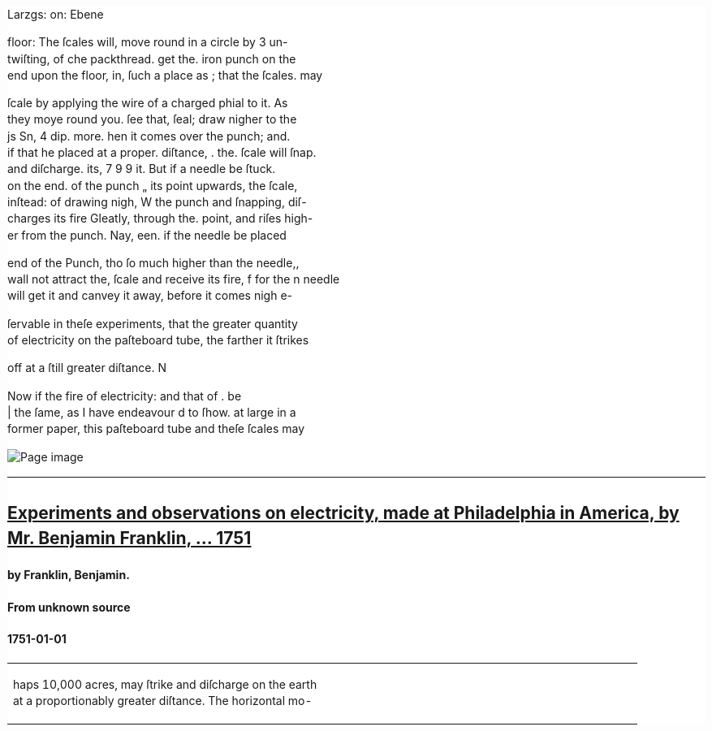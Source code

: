 Larzgs: on: Ebene  
  
floor: The ſcales will, move round in a circle by 3 un-  
twiſting, of che packthread. get the. iron punch on the  
end upon the floor, in, ſuch a place as ; that the ſcales. may  
  
  
ſcale by applying the wire of a charged phial to it. As  
they moye round you. ſee that, ſeal; draw nigher to the  
js Sn, 4 dip. more. hen it comes over the punch; and.  
if that he placed at a proper. diſtance, . the. ſcale will ſnap.  
and diſcharge. its, 7 9 9 it. But if a needle be ſtuck.  
on the end. of the punch „ its point upwards, the ſcale,  
inſtead: of drawing nigh, W the punch and ſnapping, diſ-  
charges its fire Gleatly, through the. point, and riſes high-  
er from the punch. Nay, een. if the needle be placed  
  
  
end of the Punch, tho ſo much higher than the needle,,  
wall not attract the, ſcale and receive its fire, f for the n needle  
will get it and canvey it away, before it comes nigh e-  
  
  
ſervable in theſe experiments, that the greater quantity  
of electricity on the paſteboard tube, the farther it ſtrikes  
  
  
off at a ſtill greater diſtance. N  
  
Now if the fire of electricity: and that of . be  
| the ſame, as I have endeavour d to ſhow. at large in a  
former paper, this paſteboard tube and theſe ſcales may
</td><td style="width: 50%; max-height: 75%; margin: auto; display: block;">
<img alt="Page image" src="https://iiif.archive.org/image/iiif/2/bim_eighteenth-century_experiments-and-observat_franklin-benjamin_1751%2Fbim_eighteenth-century_experiments-and-observat_franklin-benjamin_1751_jp2.zip%2Fbim_eighteenth-century_experiments-and-observat_franklin-benjamin_1751_jp2%2Fbim_eighteenth-century_experiments-and-observat_franklin-benjamin_1751_0063.jp2/pct:27.593518097834316,10.18539711604486,65.53081932454944,74.35339894712749/!600,600/0/default.jpg"/>
</td>
</tr></table>

---

## [Experiments and observations on electricity, made at Philadelphia in America, by Mr. Benjamin Franklin, ...  1751](https://archive.org/details/bim_eighteenth-century_experiments-and-observat_franklin-benjamin_1751/page/n65/mode/1up?view=theater)

#### by Franklin, Benjamin.

#### From unknown source

#### 1751-01-01

<table style="width: 100%;"><tr><td style="width: 50%">

  
haps 10,000 acres, may ſtrike and diſcharge on the earth  
at a proportionably greater diſtance. The horizontal mo-  
  